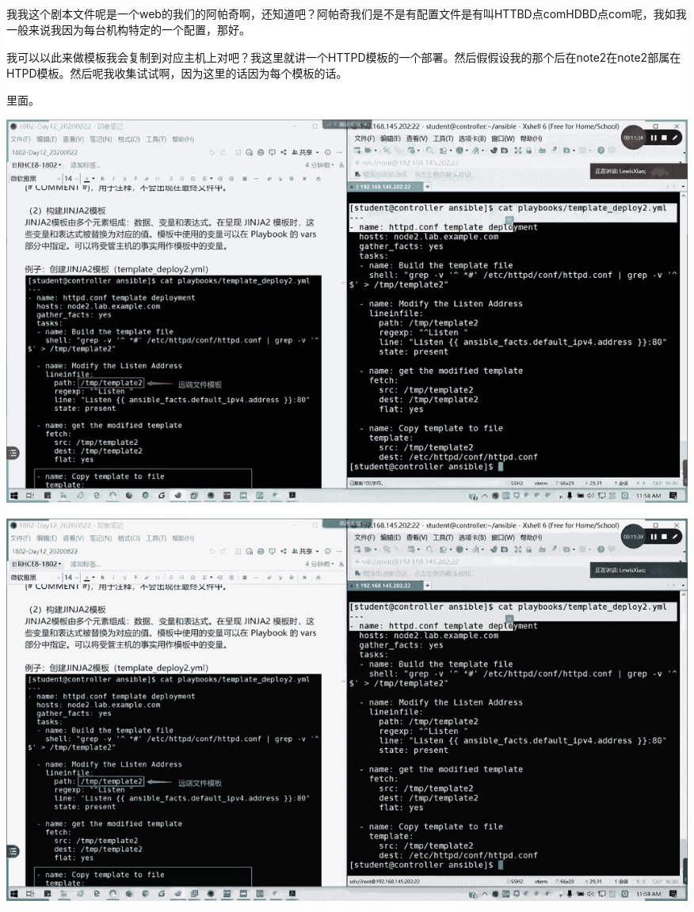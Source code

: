 我我这个剧本文件呢是一个web的我们的阿帕奇啊，还知道吧？阿帕奇我们是不是有配置文件是有叫HTTBD点comHDBD点com呢，我如我一般来说我因为每台机构特定的一个配置，那好。

我可以以此来做模板我会复制到对应主机上对吧？我这里就讲一个HTTPD模板的一个部署。然后假假设我的那个后在note2在note2部属在HTPD模板。然后呢我收集试试啊，因为这里的话因为每个模板的话。

里面。

![](img/82e0710f04b5a9536365d4ebb66ff83f_95.png)

![](img/82e0710f04b5a9536365d4ebb66ff83f_96.png)
